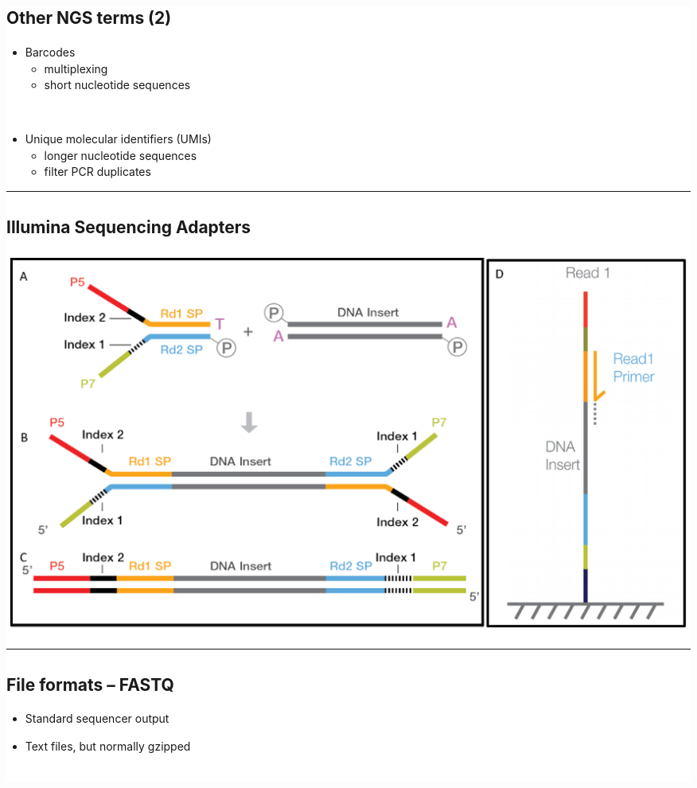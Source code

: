 
## Other NGS terms (2)

* Barcodes
  * multiplexing
  * short nucleotide sequences
  
<br>

* Unique molecular identifiers (UMIs)
  * longer nucleotide sequences
  * filter PCR duplicates

---

## Illumina Sequencing Adapters

![width:900px](assets/illumina_sequencing_adapters.png)

---

## File formats – FASTQ

* Standard sequencer output

* Text files, but normally gzipped

<br>
  